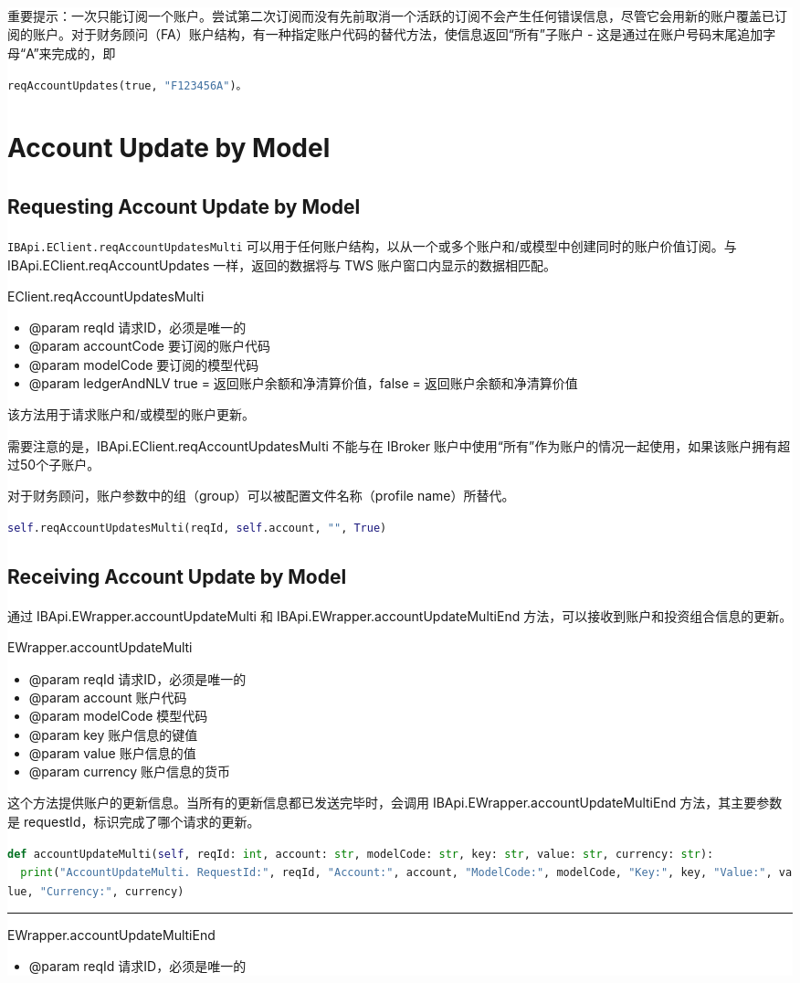 重要提示：一次只能订阅一个账户。尝试第二次订阅而没有先前取消一个活跃的订阅不会产生任何错误信息，尽管它会用新的账户覆盖已订阅的账户。对于财务顾问（FA）账户结构，有一种指定账户代码的替代方法，使信息返回“所有”子账户 - 这是通过在账户号码末尾追加字母“A”来完成的，即 

```python
reqAccountUpdates(true, "F123456A")。
```

# Account Update by Model

## Requesting Account Update by Model

`IBApi.EClient.reqAccountUpdatesMulti` 可以用于任何账户结构，以从一个或多个账户和/或模型中创建同时的账户价值订阅。与 IBApi.EClient.reqAccountUpdates 一样，返回的数据将与 TWS 账户窗口内显示的数据相匹配。

EClient.reqAccountUpdatesMulti
* @param reqId 请求ID，必须是唯一的
* @param accountCode 要订阅的账户代码
* @param modelCode 要订阅的模型代码
* @param ledgerAndNLV true = 返回账户余额和净清算价值，false = 返回账户余额和净清算价值

该方法用于请求账户和/或模型的账户更新。

需要注意的是，IBApi.EClient.reqAccountUpdatesMulti 不能与在 IBroker 账户中使用“所有”作为账户的情况一起使用，如果该账户拥有超过50个子账户。

对于财务顾问，账户参数中的组（group）可以被配置文件名称（profile name）所替代。

```python
self.reqAccountUpdatesMulti(reqId, self.account, "", True)
```

## Receiving Account Update by Model

通过 IBApi.EWrapper.accountUpdateMulti 和 IBApi.EWrapper.accountUpdateMultiEnd 方法，可以接收到账户和投资组合信息的更新。

EWrapper.accountUpdateMulti
* @param reqId 请求ID，必须是唯一的
* @param account 账户代码
* @param modelCode 模型代码
* @param key 账户信息的键值
* @param value 账户信息的值
* @param currency 账户信息的货币

这个方法提供账户的更新信息。当所有的更新信息都已发送完毕时，会调用 IBApi.EWrapper.accountUpdateMultiEnd 方法，其主要参数是 requestId，标识完成了哪个请求的更新。

```python
def accountUpdateMulti(self, reqId: int, account: str, modelCode: str, key: str, value: str, currency: str):
  print("AccountUpdateMulti. RequestId:", reqId, "Account:", account, "ModelCode:", modelCode, "Key:", key, "Value:", value, "Currency:", currency)
```

----

EWrapper.accountUpdateMultiEnd 
* @param reqId 请求ID，必须是唯一的
